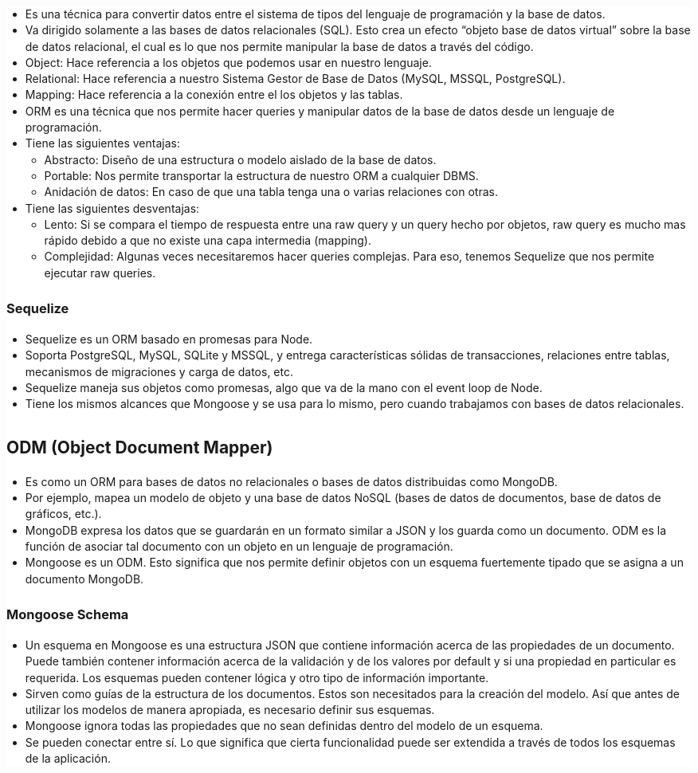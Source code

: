 - Es una técnica para convertir datos entre el sistema de tipos del lenguaje de programación y la base de datos. 
- Va dirigido solamente a las bases de datos relacionales (SQL). Esto crea un efecto “objeto base de datos virtual” sobre la base de datos relacional, el cual es lo que nos permite manipular la base de datos a través del código.
- Object: Hace referencia a los objetos que podemos usar en nuestro lenguaje.
- Relational: Hace referencia a nuestro Sistema Gestor de Base de Datos (MySQL, MSSQL, PostgreSQL).
- Mapping: Hace referencia a la conexión entre el los objetos y las tablas.
- ORM es una técnica que nos permite hacer queries y manipular datos de la base de datos desde un lenguaje de programación.
- Tiene las siguientes ventajas:
	- Abstracto: Diseño de una estructura o modelo aislado de la base de datos.
	- Portable: Nos permite transportar la estructura de nuestro ORM a cualquier DBMS.
	- Anidación de datos: En caso de que una tabla tenga una o varias relaciones con otras.
- Tiene las siguientes desventajas:
	- Lento: Si se compara el tiempo de respuesta entre una raw query y un query hecho por objetos, raw query es mucho mas rápido debido a que no existe una capa intermedia (mapping).
	- Complejidad: Algunas veces necesitaremos hacer queries complejas. Para eso, tenemos Sequelize que nos permite ejecutar raw queries.

### Sequelize

- Sequelize es un ORM basado en promesas para Node. 
- Soporta PostgreSQL, MySQL, SQLite y MSSQL, y entrega características sólidas de transacciones, relaciones entre tablas, mecanismos de migraciones y carga de datos, etc.
- Sequelize maneja sus objetos como promesas, algo que va de la mano con el event loop de Node.
- Tiene los mismos alcances que Mongoose y se usa para lo mismo, pero cuando trabajamos con bases de datos relacionales.

## ODM (Object Document Mapper)

- Es como un ORM para bases de datos no relacionales o bases de datos distribuidas como MongoDB. 
- Por ejemplo, mapea un modelo de objeto y una base de datos NoSQL (bases de datos de documentos, base de datos de gráficos, etc.).
- MongoDB expresa los datos que se guardarán en un formato similar a JSON y los guarda como un documento. ODM es la función de asociar tal documento con un objeto en un lenguaje de programación.
- Mongoose es un ODM. Esto significa que nos permite definir objetos con un esquema fuertemente tipado que se asigna a un documento MongoDB.

### Mongoose Schema

- Un esquema en Mongoose es una estructura JSON que contiene información acerca de las propiedades de un documento. Puede también contener información acerca de la validación y de los valores por default y si una propiedad en particular es requerida. Los esquemas pueden contener lógica y otro tipo de información importante.
- Sirven como guías de la estructura de los documentos. Estos son necesitados para la creación del modelo. Así que antes de utilizar los modelos de manera apropiada, es necesario definir sus esquemas.
- Mongoose ignora todas las propiedades que no sean definidas dentro del modelo de un esquema.
- Se pueden conectar entre sí. Lo que significa que cierta funcionalidad puede ser extendida a través de todos los esquemas de la aplicación.

